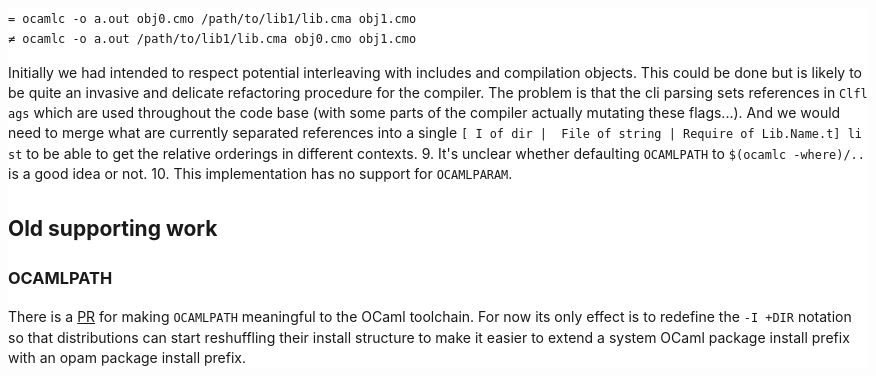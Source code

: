    ```
   = ocamlc -o a.out obj0.cmo /path/to/lib1/lib.cma obj1.cmo 
   ≠ ocamlc -o a.out /path/to/lib1/lib.cma obj0.cmo obj1.cmo
   ```

   Initially we had intended to respect potential interleaving with
   includes and compilation objects. This could be done but is likely
   to be quite an invasive and delicate refactoring procedure for the
   compiler.  The problem is that the cli parsing sets references in
   `Clflags` which are used throughout the code base (with some
   parts of the compiler actually mutating these flags...). And we
   would need to merge what are currently separated references into a
   single `[ I of dir |  File of string | Require of Lib.Name.t] list`
   to be able to get the relative orderings in different contexts.
9. It's unclear whether defaulting `OCAMLPATH` to `$(ocamlc -where)/..` is a 
   good idea or not. 
10. This implementation has no support for `OCAMLPARAM`. 

## Old supporting work

### OCAMLPATH

There is a [PR](https://github.com/ocaml/ocaml/pull/8946) for making
`OCAMLPATH` meaningful to the OCaml toolchain. For now its only effect
is to redefine the `-I +DIR` notation so that distributions can start
reshuffling their install structure to make it easier to extend a
system OCaml package install prefix with an opam package install
prefix.




[ocamlfind-init]: https://inbox.ocaml.org/caml-list/99032602421800.05437@schneemann/ 
[cma-lib-descriptor]: https://github.com/ocaml/ocaml/blob/e18564d8393475acd9e36f02fe3b0927fe8a0f5c/file_formats/cmo_format.mli#L53-L58
[cmxa-lib-descriptor]: https://github.com/ocaml/ocaml/blob/8947a38b61c9de1f95bcd2f5ec8292987211bf4b/file_formats/cmx_format.mli#L53-L56
[cmxs-plugin-descriptor]: https://github.com/ocaml/ocaml/blob/8947a38b61c9de1f95bcd2f5ec8292987211bf4b/file_formats/cmxs_format.mli#L32-L35
[cmxs-read-poc]: https://gist.github.com/dbuenzli/0b773f4a4dd9f7a35f30cd9b671e48c5#file-readmeta-ml-L23-L31
[dynlink-state]: https://github.com/ocaml/ocaml/blob/03c33f500563f3e12355694f1add98e7bd1096ae/otherlibs/dynlink/dynlink_common.ml#L45-L63
